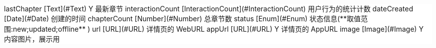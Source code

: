 <tr><td >lastChapter</td>
<td > [Text](#Text)</td>
<td > Y</td>
<td > </td>
<td > 最新章节</td>
</tr>

<tr><td >interactionCount</td>
<td > [InteractionCount](#InteractionCount)</td>
<td > </td>
<td > </td>
<td > 用户行为的统计计数</td>
</tr>

<tr><td >dateCreated</td>
<td > [Date](#Date)</td>
<td > </td>
<td > </td>
<td > 创建的时间</td>
</tr>

<tr><td >chapterCount</td>
<td > [Number](#Number)</td>
<td > </td>
<td > </td>
<td > 总章节数</td>
</tr>

<tr><td >status</td>
<td > [Enum](#Enum)</td>
<td > </td>
<td > </td>
<td > 状态信息(**取值范围:new;updated;offline** )</td>
</tr>

<tr><td >url</td>
<td > [URL](#URL)</td>
<td > </td>
<td > </td>
<td > 详情页的 WebURL</td>
</tr>

<tr><td >appUrl</td>
<td > [URL](#URL)</td>
<td > Y</td>
<td > </td>
<td > 详情页的 AppURL</td>
</tr>

<tr><td >image</td>
<td > [Image](#Image)</td>
<td > </td>
<td > Y</td>
<td > 内容图片，展示用</td>
</tr>
